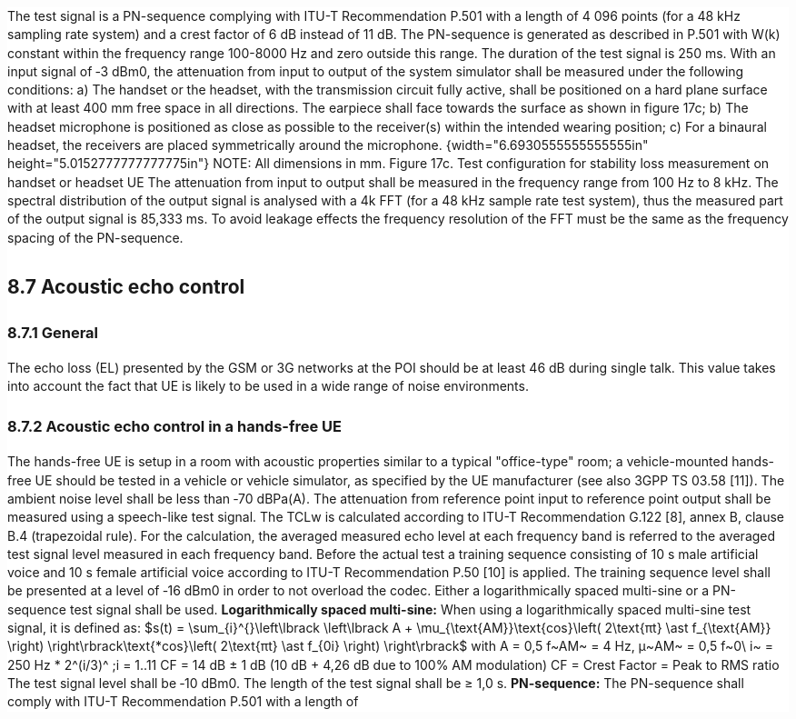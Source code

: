 The test signal is a PN-sequence complying with ITU-T Recommendation P.501
with a length of 4 096 points (for a 48 kHz sampling rate system) and a crest
factor of 6 dB instead of 11 dB. The PN-sequence is generated as described in
P.501 with W(k) constant within the frequency range 100-8000 Hz and zero
outside this range. The duration of the test signal is 250 ms. With an input
signal of ‑3 dBm0, the attenuation from input to output of the system
simulator shall be measured under the following conditions:
a) The handset or the headset, with the transmission circuit fully active,
shall be positioned on a hard plane surface with at least 400 mm free space in
all directions. The earpiece shall face towards the surface as shown in figure
17c;
b) The headset microphone is positioned as close as possible to the
receiver(s) within the intended wearing position;
c) For a binaural headset, the receivers are placed symmetrically around the
microphone.
{width="6.6930555555555555in" height="5.0152777777777775in"}
NOTE: All dimensions in mm.
Figure 17c. Test configuration for stability loss measurement on handset or
headset UE
The attenuation from input to output shall be measured in the frequency range
from 100 Hz to 8 kHz. The spectral distribution of the output signal is
analysed with a 4k FFT (for a 48 kHz sample rate test system), thus the
measured part of the output signal is 85,333 ms. To avoid leakage effects the
frequency resolution of the FFT must be the same as the frequency spacing of
the PN-sequence.
## 8.7 Acoustic echo control
### 8.7.1 General
The echo loss (EL) presented by the GSM or 3G networks at the POI should be at
least 46 dB during single talk. This value takes into account the fact that UE
is likely to be used in a wide range of noise environments.
### 8.7.2 Acoustic echo control in a hands-free UE
The hands-free UE is setup in a room with acoustic properties similar to a
typical "office-type" room; a vehicle-mounted hands-free UE should be tested
in a vehicle or vehicle simulator, as specified by the UE manufacturer (see
also 3GPP TS 03.58 [11]). The ambient noise level shall be less than ‑70
dBPa(A). The attenuation from reference point input to reference point output
shall be measured using a speech-like test signal.
The TCLw is calculated according to ITU-T Recommendation G.122 [8], annex B,
clause B.4 (trapezoidal rule). For the calculation, the averaged measured echo
level at each frequency band is referred to the averaged test signal level
measured in each frequency band.
Before the actual test a training sequence consisting of 10 s male artificial
voice and 10 s female artificial voice according to ITU-T Recommendation P.50
[10] is applied. The training sequence level shall be presented at a level of
‑16 dBm0 in order to not overload the codec.
Either a logarithmically spaced multi-sine or a PN-sequence test signal shall
be used.
**Logarithmically spaced multi-sine:**
When using a logarithmically spaced multi-sine test signal, it is defined as:
$s(t) = \sum_{i}^{}\left\lbrack \left\lbrack A +
\mu_{\text{AM}}\text{cos}\left( 2\text{πt} \ast f_{\text{AM}} \right)
\right\rbrack\text{*cos}\left( 2\text{πt} \ast f_{0i} \right) \right\rbrack$
with A = 0,5
f~AM~ = 4 Hz, μ~AM~ = 0,5
f~0\ i~ = 250 Hz * 2^(i/3)^ ;i = 1..11
CF = 14 dB ± 1 dB (10 dB + 4,26 dB due to 100% AM modulation)
CF = Crest Factor = Peak to RMS ratio
The test signal level shall be ‑10 dBm0. The length of the test signal shall
be ≥ 1,0 s.
**PN-sequence:**
The PN-sequence shall comply with ITU-T Recommendation P.501 with a length of